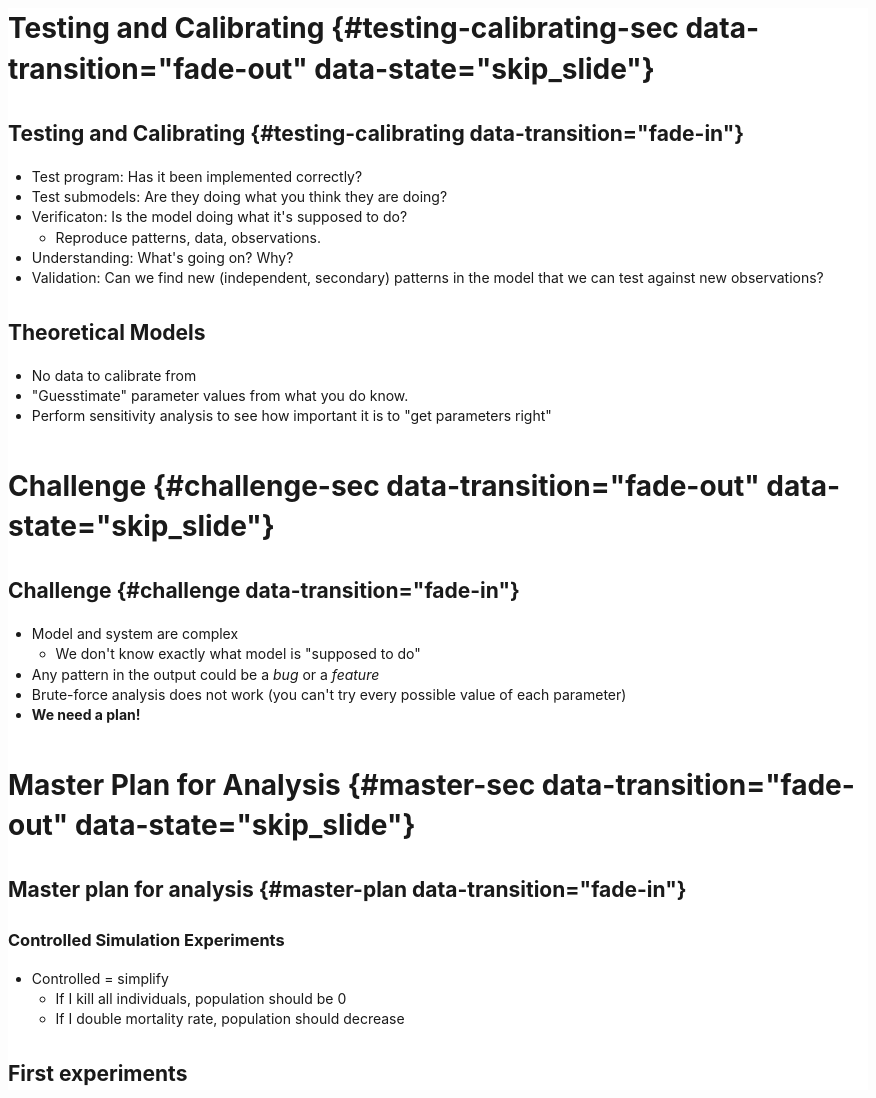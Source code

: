 # Testing and Calibrating  {#testing-calibrating-sec data-transition="fade-out" data-state="skip_slide"}

## Testing and Calibrating {#testing-calibrating data-transition="fade-in"}

* Test program: Has it been implemented correctly?
* Test submodels: Are they doing what you think they are doing?
* Verificaton: Is the model doing what it's supposed to do?
  * Reproduce patterns, data, observations.
* Understanding: What's going on? Why?
* Validation: Can we find new (independent, secondary) patterns in the model
  that we can test against new observations?

## Theoretical Models

* No data to calibrate from
* "Guesstimate" parameter values from what you do know.
* Perform sensitivity analysis to see how important it is to "get parameters right"


# Challenge {#challenge-sec data-transition="fade-out" data-state="skip_slide"}

## Challenge {#challenge data-transition="fade-in"}

* Model and system are complex
  * We don't know exactly what model is "supposed to do"
* Any pattern in the output could be a *bug* or a *feature*
* Brute-force analysis does not work (you can't try every possible value of each parameter)
* **We need a plan!**

# Master Plan for Analysis  {#master-sec data-transition="fade-out" data-state="skip_slide"}

## Master plan for analysis {#master-plan data-transition="fade-in"}

### Controlled Simulation Experiments

* Controlled = simplify
  * If I kill all individuals, population should be 0
  * If I double mortality rate, population should decrease


## First experiments
